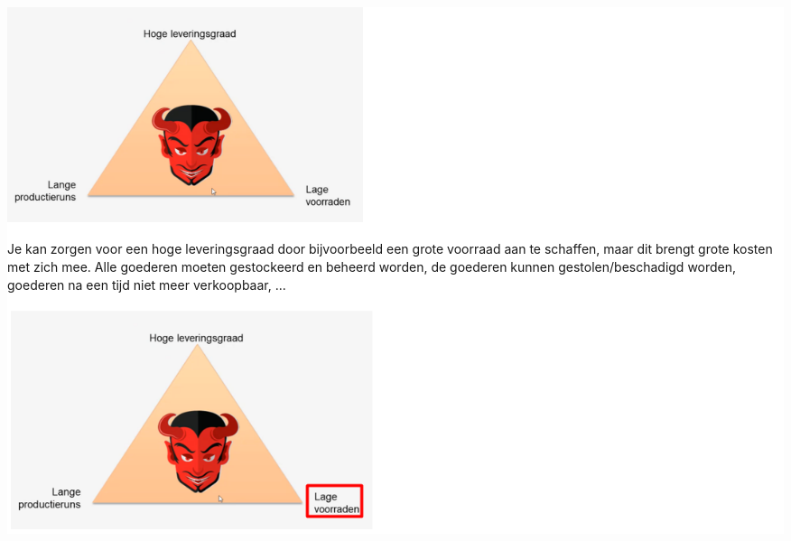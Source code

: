 <img src="./img/media/image36.png"
style="width:4.10527in;height:2.48344in" />

Je kan zorgen voor een hoge leveringsgraad door bijvoorbeeld een grote
voorraad aan te schaffen, maar dit brengt grote kosten met zich mee.
Alle goederen moeten gestockeerd en beheerd worden, de goederen kunnen
gestolen/beschadigd worden, goederen na een tijd niet meer verkoopbaar,
...

<img src="./img/media/image37.png"
style="width:4.23307in;height:2.55342in" />
